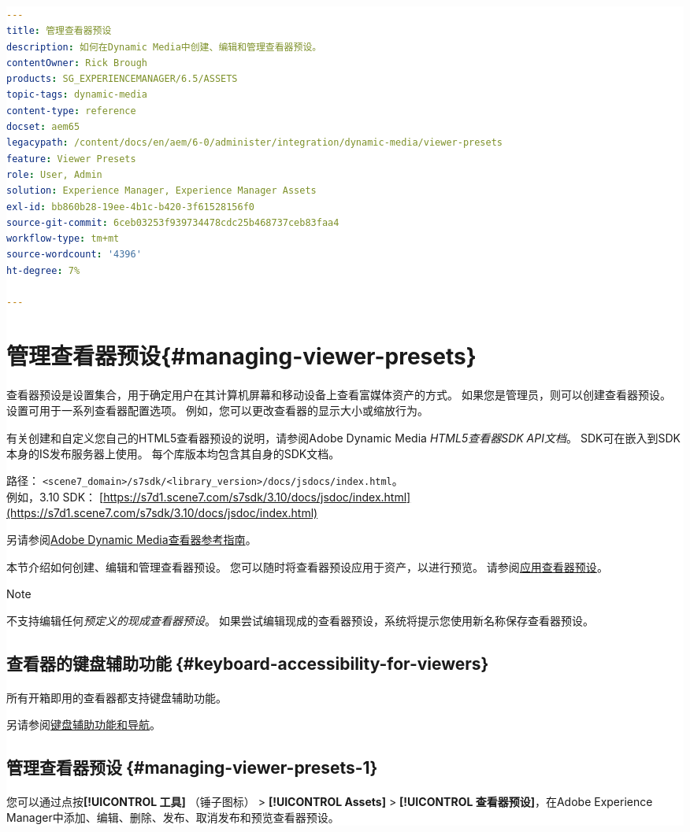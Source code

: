```yaml
---
title: 管理查看器预设
description: 如何在Dynamic Media中创建、编辑和管理查看器预设。
contentOwner: Rick Brough
products: SG_EXPERIENCEMANAGER/6.5/ASSETS
topic-tags: dynamic-media
content-type: reference
docset: aem65
legacypath: /content/docs/en/aem/6-0/administer/integration/dynamic-media/viewer-presets
feature: Viewer Presets
role: User, Admin
solution: Experience Manager, Experience Manager Assets
exl-id: bb860b28-19ee-4b1c-b420-3f61528156f0
source-git-commit: 6ceb03253f939734478cdc25b468737ceb83faa4
workflow-type: tm+mt
source-wordcount: '4396'
ht-degree: 7%

---
```


# 管理查看器预设{#managing-viewer-presets}

查看器预设是设置集合，用于确定用户在其计算机屏幕和移动设备上查看富媒体资产的方式。 如果您是管理员，则可以创建查看器预设。 设置可用于一系列查看器配置选项。 例如，您可以更改查看器的显示大小或缩放行为。

有关创建和自定义您自己的HTML5查看器预设的说明，请参阅Adobe Dynamic Media *HTML5查看器SDK API文档*。 SDK可在嵌入到SDK本身的IS发布服务器上使用。 每个库版本均包含其自身的SDK文档。

路径： `<scene7_domain>/s7sdk/<library_version>/docs/jsdocs/index.html`。\
例如，3.10 SDK： [https://s7d1.scene7.com/s7sdk/3.10/docs/jsdoc/index.html](https://s7d1.scene7.com/s7sdk/3.10/docs/jsdoc/index.html)

另请参阅[Adobe Dynamic Media查看器参考指南](https://experienceleague.adobe.com/en/docs/dynamic-media-developer-resources)。

本节介绍如何创建、编辑和管理查看器预设。 您可以随时将查看器预设应用于资产，以进行预览。 请参阅[应用查看器预设](#applying-a-viewer-preset-to-an-asset)。

>[!NOTE]
>
>不支持编辑任何&#x200B;*预定义的现成查看器预设*。 如果尝试编辑现成的查看器预设，系统将提示您使用新名称保存查看器预设。

## 查看器的键盘辅助功能 {#keyboard-accessibility-for-viewers}

所有开箱即用的查看器都支持键盘辅助功能。

另请参阅[键盘辅助功能和导航](https://experienceleague.adobe.com/en/docs/dynamic-media-developer-resources/library/c-keyboard-accessibility)。

## 管理查看器预设 {#managing-viewer-presets-1}

您可以通过点按&#x200B;**[!UICONTROL 工具]** （锤子图标） > **[!UICONTROL Assets]** > **[!UICONTROL 查看器预设]**，在Adobe Experience Manager中添加、编辑、删除、发布、取消发布和预览查看器预设。
